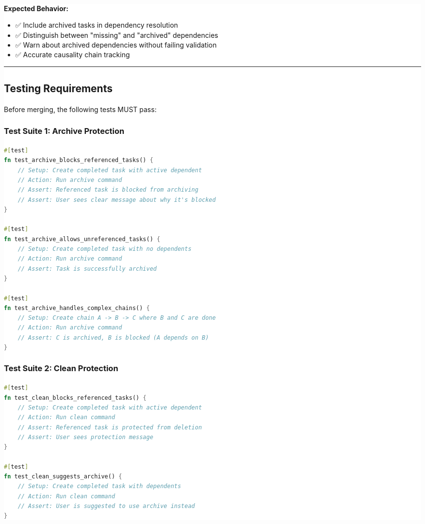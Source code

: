 **Expected Behavior:**
- ✅ Include archived tasks in dependency resolution
- ✅ Distinguish between "missing" and "archived" dependencies
- ✅ Warn about archived dependencies without failing validation
- ✅ Accurate causality chain tracking

---

## Testing Requirements

Before merging, the following tests MUST pass:

### Test Suite 1: Archive Protection
```rust
#[test]
fn test_archive_blocks_referenced_tasks() {
    // Setup: Create completed task with active dependent
    // Action: Run archive command
    // Assert: Referenced task is blocked from archiving
    // Assert: User sees clear message about why it's blocked
}

#[test]
fn test_archive_allows_unreferenced_tasks() {
    // Setup: Create completed task with no dependents
    // Action: Run archive command
    // Assert: Task is successfully archived
}

#[test]
fn test_archive_handles_complex_chains() {
    // Setup: Create chain A -> B -> C where B and C are done
    // Action: Run archive command
    // Assert: C is archived, B is blocked (A depends on B)
}
```

### Test Suite 2: Clean Protection
```rust
#[test]
fn test_clean_blocks_referenced_tasks() {
    // Setup: Create completed task with active dependent
    // Action: Run clean command
    // Assert: Referenced task is protected from deletion
    // Assert: User sees protection message
}

#[test]
fn test_clean_suggests_archive() {
    // Setup: Create completed task with dependents
    // Action: Run clean command
    // Assert: User is suggested to use archive instead
}
```
